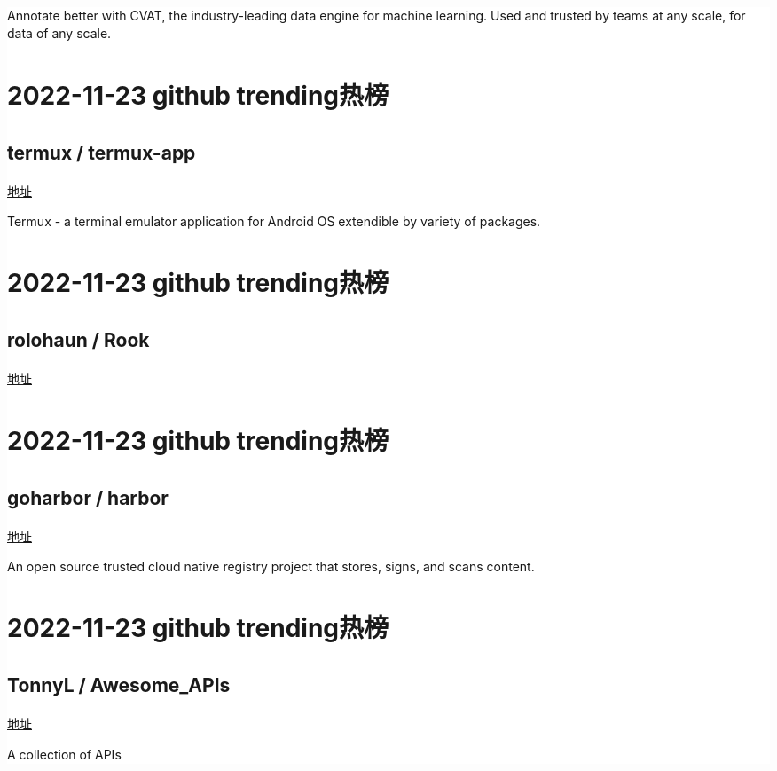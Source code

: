 Annotate better with CVAT, the industry-leading data engine for machine learning. Used and trusted by teams at any scale, for data of any scale.
# 2022-11-23 github trending热榜
## termux / termux-app
[地址](/termux/termux-app)

Termux - a terminal emulator application for Android OS extendible by variety of packages.
# 2022-11-23 github trending热榜
## rolohaun / Rook
[地址](/rolohaun/Rook)


# 2022-11-23 github trending热榜
## goharbor / harbor
[地址](/goharbor/harbor)

An open source trusted cloud native registry project that stores, signs, and scans content.
# 2022-11-23 github trending热榜
## TonnyL / Awesome_APIs
[地址](/TonnyL/Awesome_APIs)

A collection of APIs
